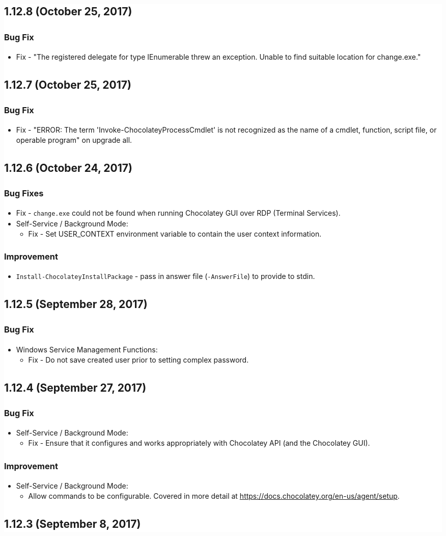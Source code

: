 ## 1.12.8 (October 25, 2017)

### Bug Fix

- Fix - "The registered delegate for type IEnumerable threw an exception. Unable to find suitable location for change.exe."

## 1.12.7 (October 25, 2017)

### Bug Fix

- Fix - "ERROR: The term 'Invoke-ChocolateyProcessCmdlet' is not recognized as the name of a cmdlet, function, script file, or operable program" on upgrade all.

## 1.12.6 (October 24, 2017)

### Bug Fixes

- Fix - `change.exe` could not be found when running Chocolatey GUI over RDP (Terminal Services).
- Self-Service / Background Mode:
  - Fix - Set USER_CONTEXT environment variable to contain the user context information.

### Improvement

- `Install-ChocolateyInstallPackage` - pass in answer file (`-AnswerFile`) to provide to stdin.

## 1.12.5 (September 28, 2017)

### Bug Fix

- Windows Service Management Functions:
  - Fix - Do not save created user prior to setting complex password.

## 1.12.4 (September 27, 2017)

### Bug Fix

- Self-Service / Background Mode:
  - Fix - Ensure that it configures and works appropriately with Chocolatey API (and the Chocolatey GUI).

### Improvement

- Self-Service / Background Mode:
  - Allow commands to be configurable. Covered in more detail at https://docs.chocolatey.org/en-us/agent/setup.

## 1.12.3 (September 8, 2017)
